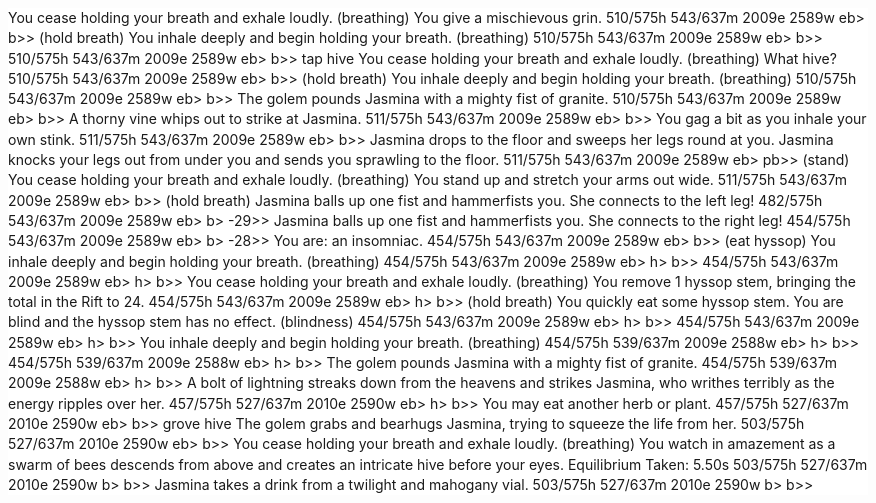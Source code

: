 You cease holding your breath and exhale loudly. (breathing)
You give a mischievous grin.
510/575h 543/637m 2009e 2589w eb> b>> (hold breath) 
You inhale deeply and begin holding your breath. (breathing)
510/575h 543/637m 2009e 2589w eb> b>> 
510/575h 543/637m 2009e 2589w eb> b>> 
tap hive
You cease holding your breath and exhale loudly. (breathing)
What hive?
510/575h 543/637m 2009e 2589w eb> b>> (hold breath) 
You inhale deeply and begin holding your breath. (breathing)
510/575h 543/637m 2009e 2589w eb> b>> 
The golem pounds Jasmina with a mighty fist of granite.
510/575h 543/637m 2009e 2589w eb> b>> 
A thorny vine whips out to strike at Jasmina.
511/575h 543/637m 2009e 2589w eb> b>> 
You gag a bit as you inhale your own stink.
511/575h 543/637m 2009e 2589w eb> b>> 
Jasmina drops to the floor and sweeps her legs round at you.
Jasmina knocks your legs out from under you and sends you sprawling to the 
floor.
511/575h 543/637m 2009e 2589w eb> pb>> (stand) 
You cease holding your breath and exhale loudly. (breathing)
You stand up and stretch your arms out wide.
511/575h 543/637m 2009e 2589w eb> b>> (hold breath) 
Jasmina balls up one fist and hammerfists you.
She connects to the left leg!
482/575h 543/637m 2009e 2589w eb> b> -29>> 
Jasmina balls up one fist and hammerfists you.
She connects to the right leg!
454/575h 543/637m 2009e 2589w eb> b> -28>> 
You are:
an insomniac.
454/575h 543/637m 2009e 2589w eb> b>> (eat hyssop) 
You inhale deeply and begin holding your breath. (breathing)
454/575h 543/637m 2009e 2589w eb> h> b>> 
454/575h 543/637m 2009e 2589w eb> h> b>> 
You cease holding your breath and exhale loudly. (breathing)
You remove 1 hyssop stem, bringing the total in the Rift to 24.
454/575h 543/637m 2009e 2589w eb> h> b>> (hold breath) 
You quickly eat some hyssop stem.
You are blind and the hyssop stem has no effect. (blindness)
454/575h 543/637m 2009e 2589w eb> h> b>> 
454/575h 543/637m 2009e 2589w eb> h> b>> 
You inhale deeply and begin holding your breath. (breathing)
454/575h 539/637m 2009e 2588w eb> h> b>> 
454/575h 539/637m 2009e 2588w eb> h> b>> 
The golem pounds Jasmina with a mighty fist of granite.
454/575h 539/637m 2009e 2588w eb> h> b>> 
A bolt of lightning streaks down from the heavens and strikes Jasmina, who 
writhes terribly as the energy ripples over her.
457/575h 527/637m 2010e 2590w eb> h> b>> 
You may eat another herb or plant.
457/575h 527/637m 2010e 2590w eb> b>> 
grove hive
The golem grabs and bearhugs Jasmina, trying to squeeze the life from her.
503/575h 527/637m 2010e 2590w eb> b>> 
You cease holding your breath and exhale loudly. (breathing)
You watch in amazement as a swarm of bees descends from above and creates an 
intricate hive before your eyes.
Equilibrium Taken: 5.50s
503/575h 527/637m 2010e 2590w b> b>> 
Jasmina takes a drink from a twilight and mahogany vial.
503/575h 527/637m 2010e 2590w b> b>> 